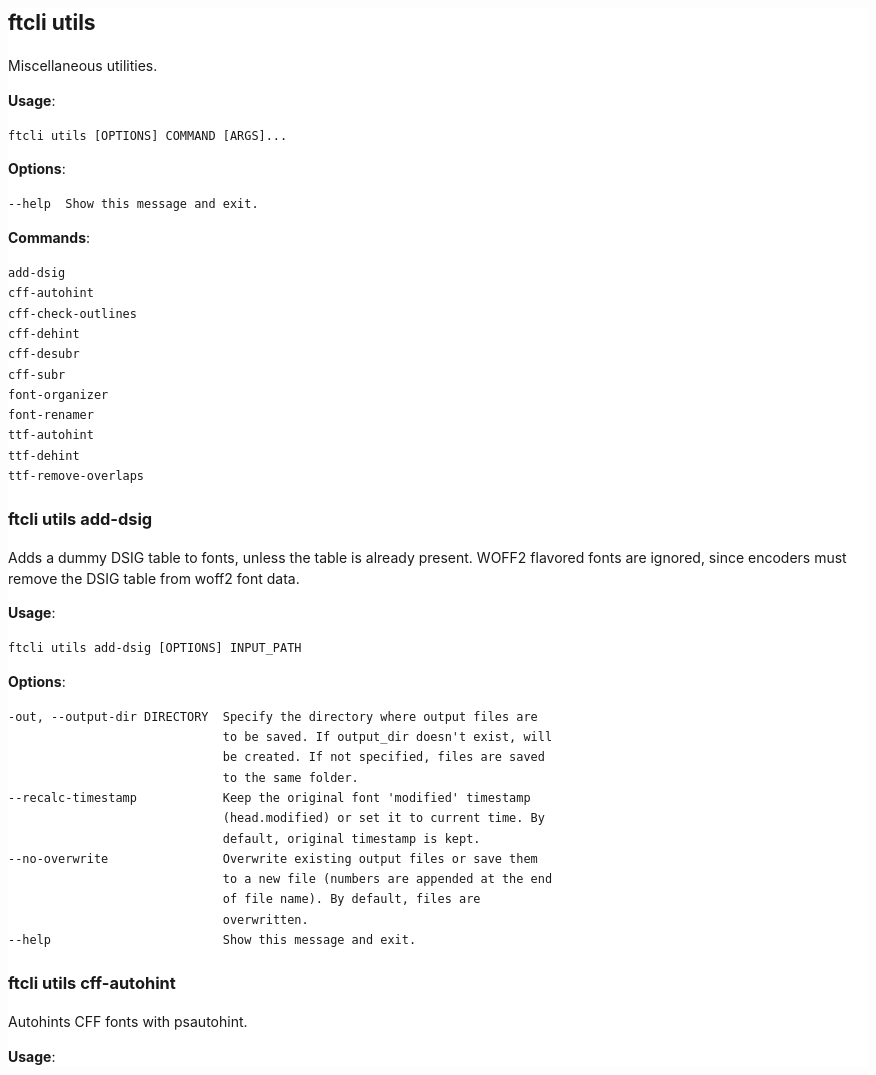 ## ftcli utils

Miscellaneous utilities.

**Usage**:

    ftcli utils [OPTIONS] COMMAND [ARGS]...

**Options**:

    --help  Show this message and exit.

**Commands**:

    add-dsig
    cff-autohint
    cff-check-outlines
    cff-dehint
    cff-desubr
    cff-subr
    font-organizer
    font-renamer
    ttf-autohint
    ttf-dehint
    ttf-remove-overlaps

### ftcli utils add-dsig

Adds a dummy DSIG table to fonts, unless the table is already present. WOFF2 flavored fonts are ignored, since encoders
must remove the DSIG table from woff2 font data.

**Usage**:

    ftcli utils add-dsig [OPTIONS] INPUT_PATH

**Options**:

    -out, --output-dir DIRECTORY  Specify the directory where output files are
                                  to be saved. If output_dir doesn't exist, will
                                  be created. If not specified, files are saved
                                  to the same folder.
    --recalc-timestamp            Keep the original font 'modified' timestamp
                                  (head.modified) or set it to current time. By
                                  default, original timestamp is kept.
    --no-overwrite                Overwrite existing output files or save them
                                  to a new file (numbers are appended at the end
                                  of file name). By default, files are
                                  overwritten.
    --help                        Show this message and exit.

### ftcli utils cff-autohint

Autohints CFF fonts with psautohint.

**Usage**:
